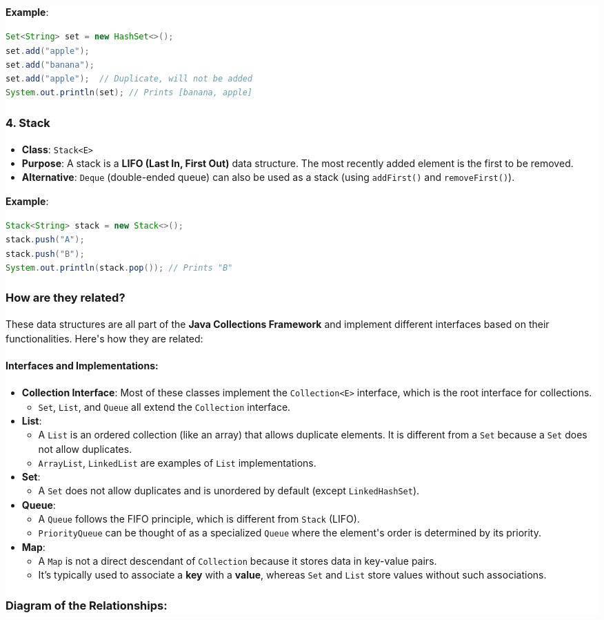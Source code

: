 **Example**:

```java
Set<String> set = new HashSet<>();
set.add("apple");
set.add("banana");
set.add("apple");  // Duplicate, will not be added
System.out.println(set); // Prints [banana, apple]
```

### 4. **Stack**

- **Class**: `Stack<E>`
- **Purpose**: A stack is a **LIFO (Last In, First Out)** data structure. The most recently added element is the first to be removed.
- **Alternative**: `Deque` (double-ended queue) can also be used as a stack (using `addFirst()` and `removeFirst()`).

**Example**:

```java
Stack<String> stack = new Stack<>();
stack.push("A");
stack.push("B");
System.out.println(stack.pop()); // Prints "B"
```

### **How are they related?**

These data structures are all part of the **Java Collections Framework** and implement different interfaces based on their functionalities. Here's how they are related:

#### Interfaces and Implementations:

- **Collection Interface**: Most of these classes implement the `Collection<E>` interface, which is the root interface for collections.
  - `Set`, `List`, and `Queue` all extend the `Collection` interface.
- **List**:
  - A `List` is an ordered collection (like an array) that allows duplicate elements. It is different from a `Set` because a `Set` does not allow duplicates.
  - `ArrayList`, `LinkedList` are examples of `List` implementations.
- **Set**:
  - A `Set` does not allow duplicates and is unordered by default (except `LinkedHashSet`).
- **Queue**:
  - A `Queue` follows the FIFO principle, which is different from `Stack` (LIFO).
  - `PriorityQueue` can be thought of as a specialized `Queue` where the element's order is determined by its priority.
- **Map**:
  - A `Map` is not a direct descendant of `Collection` because it stores data in key-value pairs.
  - It’s typically used to associate a **key** with a **value**, whereas `Set` and `List` store values without such associations.

### Diagram of the Relationships:
